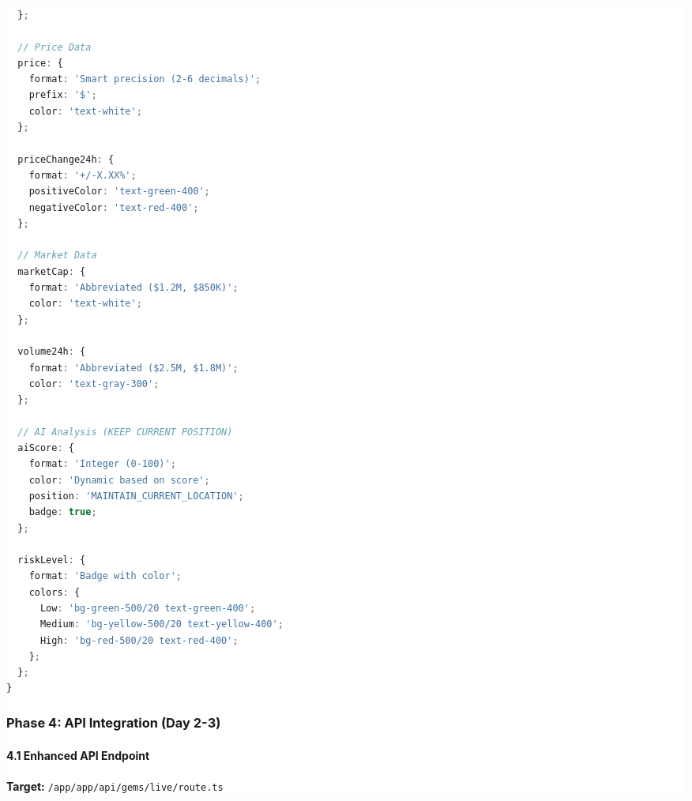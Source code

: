 ```typescript
  };
  
  // Price Data
  price: {
    format: 'Smart precision (2-6 decimals)';
    prefix: '$';
    color: 'text-white';
  };
  
  priceChange24h: {
    format: '+/-X.XX%';
    positiveColor: 'text-green-400';
    negativeColor: 'text-red-400';
  };
  
  // Market Data
  marketCap: {
    format: 'Abbreviated ($1.2M, $850K)';
    color: 'text-white';
  };
  
  volume24h: {
    format: 'Abbreviated ($2.5M, $1.8M)';
    color: 'text-gray-300';
  };
  
  // AI Analysis (KEEP CURRENT POSITION)
  aiScore: {
    format: 'Integer (0-100)';
    color: 'Dynamic based on score';
    position: 'MAINTAIN_CURRENT_LOCATION';
    badge: true;
  };
  
  riskLevel: {
    format: 'Badge with color';
    colors: {
      Low: 'bg-green-500/20 text-green-400';
      Medium: 'bg-yellow-500/20 text-yellow-400'; 
      High: 'bg-red-500/20 text-red-400';
    };
  };
}
```

### **Phase 4: API Integration (Day 2-3)**

#### **4.1 Enhanced API Endpoint**

**Target:** `/app/app/api/gems/live/route.ts`
